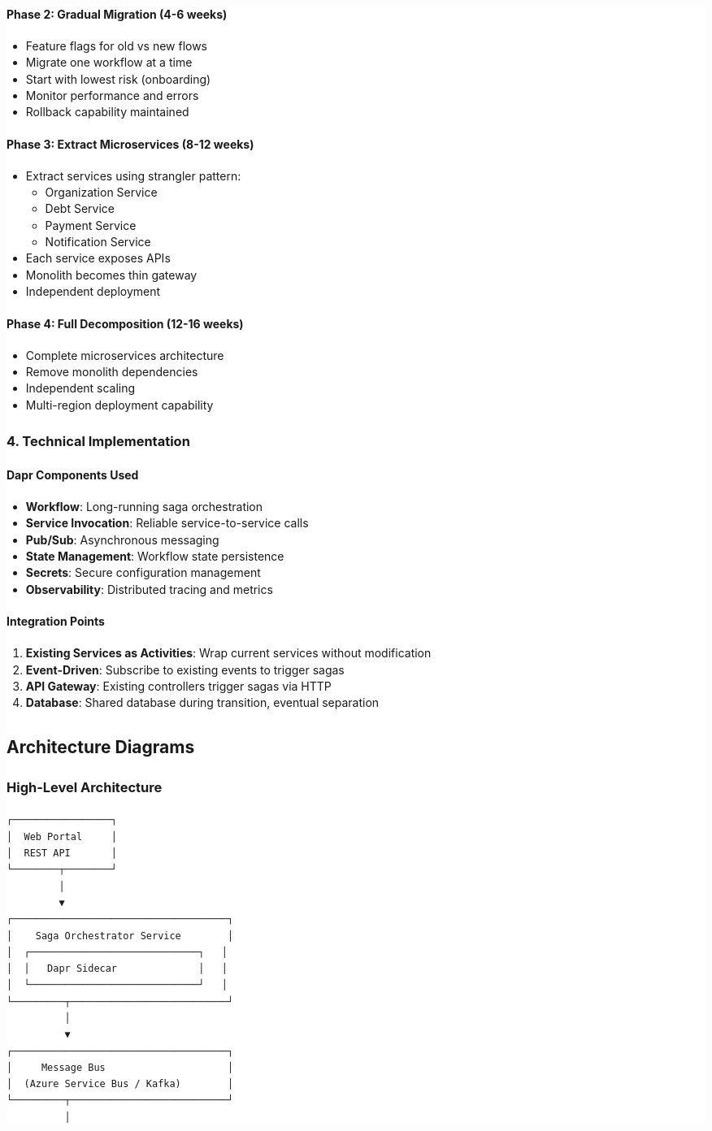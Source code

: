 #### Phase 2: Gradual Migration (4-6 weeks)
- Feature flags for old vs new flows
- Migrate one workflow at a time
- Start with lowest risk (onboarding)
- Monitor performance and errors
- Rollback capability maintained

#### Phase 3: Extract Microservices (8-12 weeks)
- Extract services using strangler pattern:
  - Organization Service
  - Debt Service
  - Payment Service
  - Notification Service
- Each service exposes APIs
- Monolith becomes thin gateway
- Independent deployment

#### Phase 4: Full Decomposition (12-16 weeks)
- Complete microservices architecture
- Remove monolith dependencies
- Independent scaling
- Multi-region deployment capability

### 4. Technical Implementation

#### Dapr Components Used
- **Workflow**: Long-running saga orchestration
- **Service Invocation**: Reliable service-to-service calls
- **Pub/Sub**: Asynchronous messaging
- **State Management**: Workflow state persistence
- **Secrets**: Secure configuration management
- **Observability**: Distributed tracing and metrics

#### Integration Points
1. **Existing Services as Activities**: Wrap current services without modification
2. **Event-Driven**: Subscribe to existing events to trigger sagas
3. **API Gateway**: Existing controllers trigger sagas via HTTP
4. **Database**: Shared database during transition, eventual separation

## Architecture Diagrams

### High-Level Architecture
```
┌─────────────────┐
│  Web Portal     │
│  REST API       │
└────────┬────────┘
         │
         ▼
┌─────────────────────────────────────┐
│    Saga Orchestrator Service        │
│  ┌─────────────────────────────┐   │
│  │   Dapr Sidecar              │   │
│  └─────────────────────────────┘   │
└─────────┬───────────────────────────┘
          │
          ▼
┌─────────────────────────────────────┐
│     Message Bus                     │
│  (Azure Service Bus / Kafka)        │
└─────────┬───────────────────────────┘
          │
```